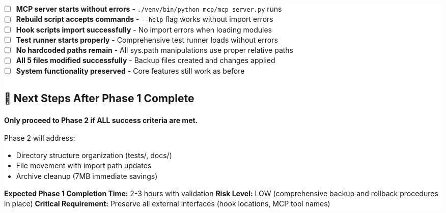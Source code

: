 - [ ] **MCP server starts without errors** - `./venv/bin/python mcp/mcp_server.py` runs
- [ ] **Rebuild script accepts commands** - `--help` flag works without import errors  
- [ ] **Hook scripts import successfully** - No import errors when loading modules
- [ ] **Test runner starts properly** - Comprehensive test runner loads without errors
- [ ] **No hardcoded paths remain** - All sys.path manipulations use proper relative paths
- [ ] **All 5 files modified successfully** - Backup files created and changes applied
- [ ] **System functionality preserved** - Core features still work as before

## 🎯 Next Steps After Phase 1 Complete

**Only proceed to Phase 2 if ALL success criteria are met.**

Phase 2 will address:
- Directory structure organization (tests/, docs/)  
- File movement with import path updates
- Archive cleanup (7MB immediate savings)

**Expected Phase 1 Completion Time:** 2-3 hours with validation
**Risk Level:** LOW (comprehensive backup and rollback procedures in place)
**Critical Requirement:** Preserve all external interfaces (hook locations, MCP tool names)